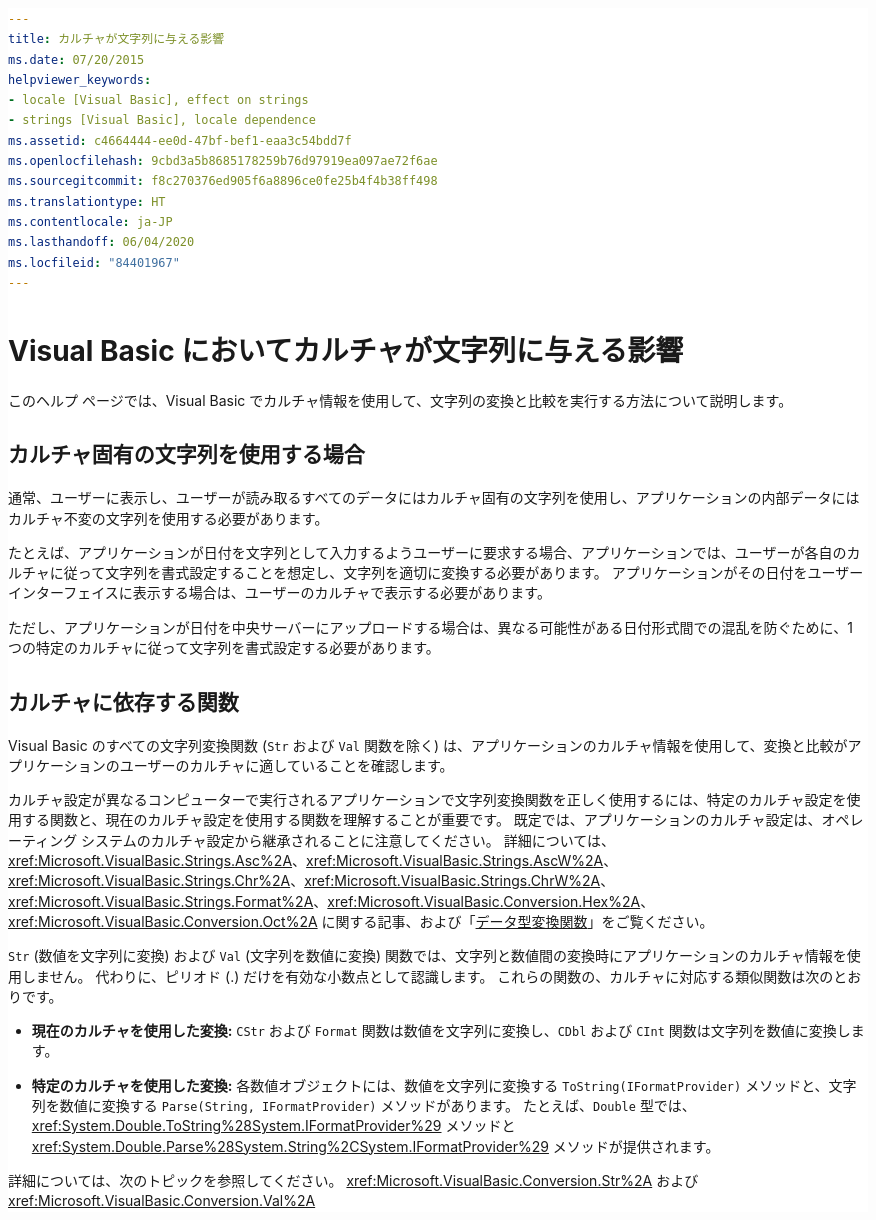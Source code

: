 ```yaml
---
title: カルチャが文字列に与える影響
ms.date: 07/20/2015
helpviewer_keywords:
- locale [Visual Basic], effect on strings
- strings [Visual Basic], locale dependence
ms.assetid: c4664444-ee0d-47bf-bef1-eaa3c54bdd7f
ms.openlocfilehash: 9cbd3a5b8685178259b76d97919ea097ae72f6ae
ms.sourcegitcommit: f8c270376ed905f6a8896ce0fe25b4f4b38ff498
ms.translationtype: HT
ms.contentlocale: ja-JP
ms.lasthandoff: 06/04/2020
ms.locfileid: "84401967"
---
```

# <a name="how-culture-affects-strings-in-visual-basic"></a>Visual Basic においてカルチャが文字列に与える影響
このヘルプ ページでは、Visual Basic でカルチャ情報を使用して、文字列の変換と比較を実行する方法について説明します。  
  
## <a name="when-to-use-culture-specific-strings"></a>カルチャ固有の文字列を使用する場合  
 通常、ユーザーに表示し、ユーザーが読み取るすべてのデータにはカルチャ固有の文字列を使用し、アプリケーションの内部データにはカルチャ不変の文字列を使用する必要があります。  
  
 たとえば、アプリケーションが日付を文字列として入力するようユーザーに要求する場合、アプリケーションでは、ユーザーが各自のカルチャに従って文字列を書式設定することを想定し、文字列を適切に変換する必要があります。 アプリケーションがその日付をユーザー インターフェイスに表示する場合は、ユーザーのカルチャで表示する必要があります。  
  
 ただし、アプリケーションが日付を中央サーバーにアップロードする場合は、異なる可能性がある日付形式間での混乱を防ぐために、1 つの特定のカルチャに従って文字列を書式設定する必要があります。  
  
## <a name="culture-sensitive-functions"></a>カルチャに依存する関数  
 Visual Basic のすべての文字列変換関数 (`Str` および `Val` 関数を除く) は、アプリケーションのカルチャ情報を使用して、変換と比較がアプリケーションのユーザーのカルチャに適していることを確認します。  
  
 カルチャ設定が異なるコンピューターで実行されるアプリケーションで文字列変換関数を正しく使用するには、特定のカルチャ設定を使用する関数と、現在のカルチャ設定を使用する関数を理解することが重要です。 既定では、アプリケーションのカルチャ設定は、オペレーティング システムのカルチャ設定から継承されることに注意してください。 詳細については、<xref:Microsoft.VisualBasic.Strings.Asc%2A>、<xref:Microsoft.VisualBasic.Strings.AscW%2A>、<xref:Microsoft.VisualBasic.Strings.Chr%2A>、<xref:Microsoft.VisualBasic.Strings.ChrW%2A>、<xref:Microsoft.VisualBasic.Strings.Format%2A>、<xref:Microsoft.VisualBasic.Conversion.Hex%2A>、<xref:Microsoft.VisualBasic.Conversion.Oct%2A> に関する記事、および「[データ型変換関数](../../../language-reference/functions/type-conversion-functions.md)」をご覧ください。  
  
 `Str` (数値を文字列に変換) および `Val` (文字列を数値に変換) 関数では、文字列と数値間の変換時にアプリケーションのカルチャ情報を使用しません。 代わりに、ピリオド (.) だけを有効な小数点として認識します。 これらの関数の、カルチャに対応する類似関数は次のとおりです。  
  
- **現在のカルチャを使用した変換:** `CStr` および `Format` 関数は数値を文字列に変換し、`CDbl` および `CInt` 関数は文字列を数値に変換します。  
  
- **特定のカルチャを使用した変換:** 各数値オブジェクトには、数値を文字列に変換する `ToString(IFormatProvider)` メソッドと、文字列を数値に変換する `Parse(String, IFormatProvider)` メソッドがあります。 たとえば、`Double` 型では、<xref:System.Double.ToString%28System.IFormatProvider%29> メソッドと <xref:System.Double.Parse%28System.String%2CSystem.IFormatProvider%29> メソッドが提供されます。  
  
 詳細については、次のトピックを参照してください。 <xref:Microsoft.VisualBasic.Conversion.Str%2A> および <xref:Microsoft.VisualBasic.Conversion.Val%2A>  
  